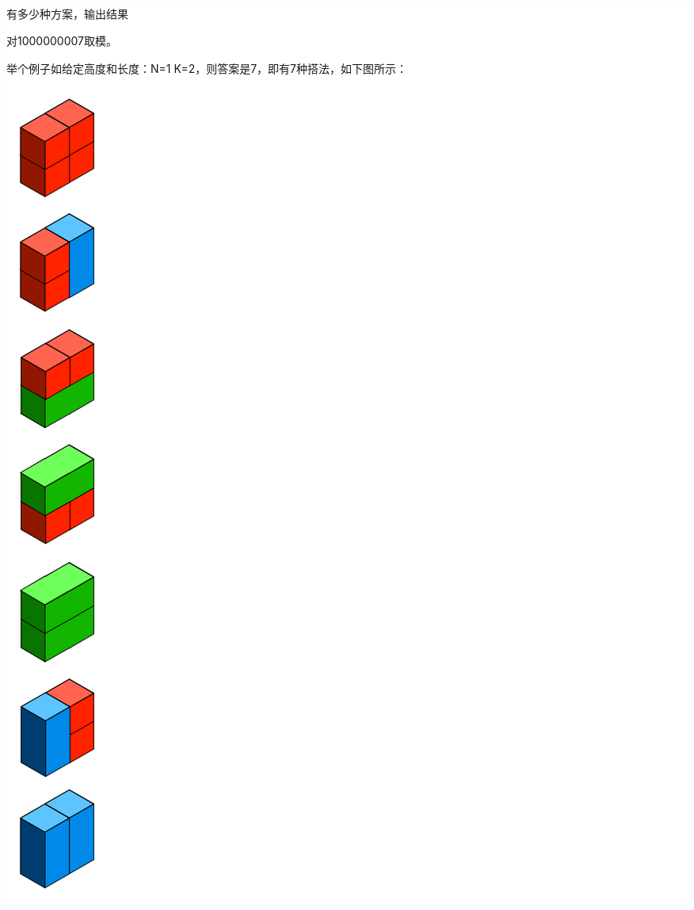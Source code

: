 有多少种方案，输出结果

对1000000007取模。

举个例子如给定高度和长度：N=1 K=2，则答案是7，即有7种搭法，如下图所示：

![](../images/32~33/33.3.png)

